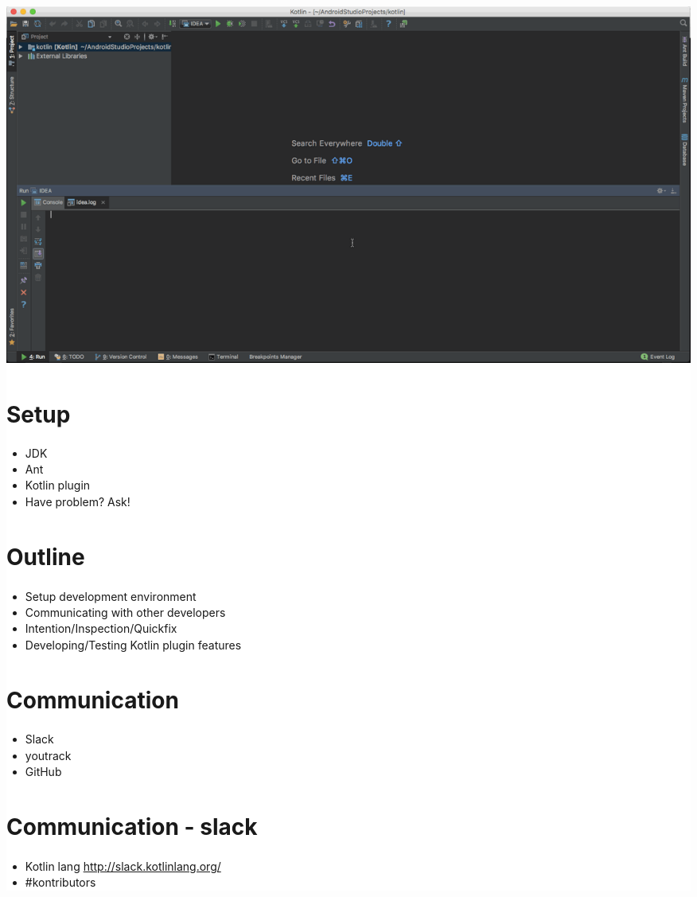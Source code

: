 ![run_idea](https://github.com/shiraji/KotlinConf2017/raw/master/images/run_idea.gif)

# Setup

* JDK
* Ant
* Kotlin plugin
* Have problem? Ask!

# Outline

* Setup development environment
* Communicating with other developers
* Intention/Inspection/Quickfix
* Developing/Testing Kotlin plugin features 

# Communication

* Slack
* youtrack
* GitHub

# Communication - slack

* Kotlin lang http://slack.kotlinlang.org/
* #kontributors

